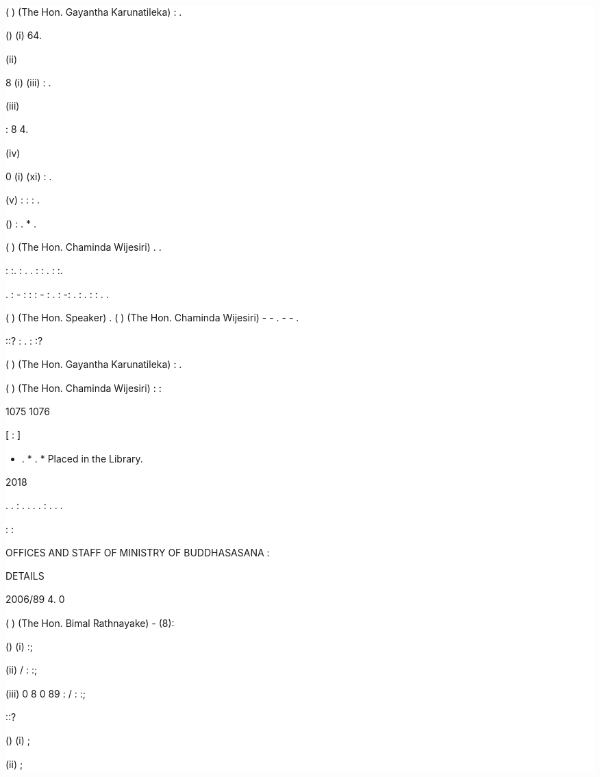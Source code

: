 ( ) (The Hon. Gayantha Karunatileka) : .

() (i) 64.

(ii)

8 (i) (iii) : .

(iii)

: 8 4.

(iv)

0 (i) (xi) : .

(v) : : : .

() : . * .

( ) (The Hon. Chaminda Wijesiri) . .

: :. : . . : : . : :.

. : - : : : - : . : -: . : . : : . .

( ) (The Hon. Speaker) . ( ) (The Hon. Chaminda Wijesiri) - - . - - .

::? : . : :?

( ) (The Hon. Gayantha Karunatileka) : .

( ) (The Hon. Chaminda Wijesiri) : :

1075 1076

[ : ]

* . * . * Placed in the Library.

2018

. . : . . . . : . . .

: :

OFFICES AND STAFF OF MINISTRY OF BUDDHASASANA :

DETAILS

2006/89 4. 0

( ) (The Hon. Bimal Rathnayake) - (8):

() (i) :;

(ii) / : :;

(iii) 0 8 0 89 : / : :;

::?

() (i) ;

(ii) ;
